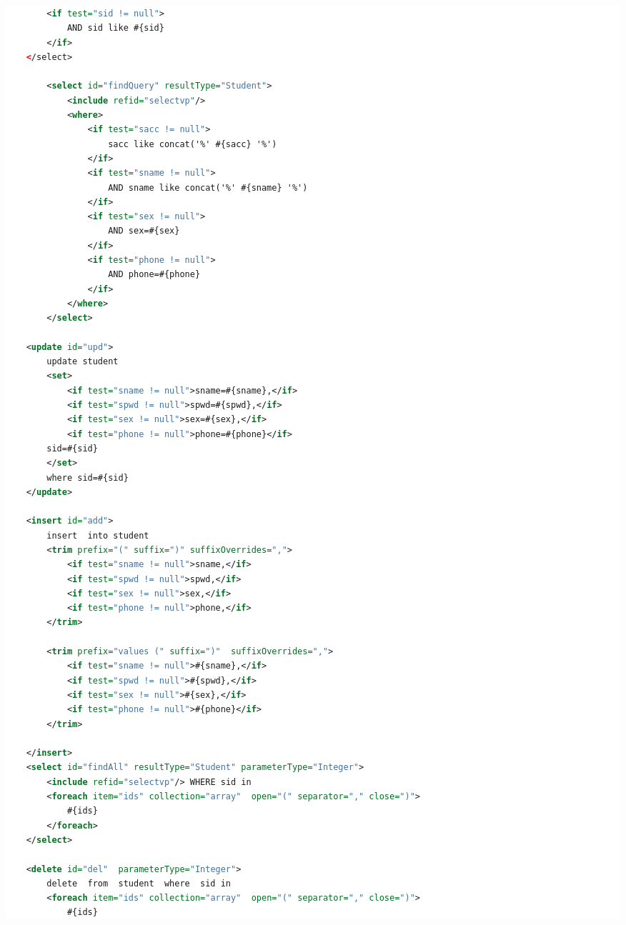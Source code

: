 ```xml
        <if test="sid != null">
            AND sid like #{sid}
        </if>
    </select>

        <select id="findQuery" resultType="Student">
            <include refid="selectvp"/>
            <where>
                <if test="sacc != null">
                    sacc like concat('%' #{sacc} '%')
                </if>
                <if test="sname != null">
                    AND sname like concat('%' #{sname} '%')
                </if>
                <if test="sex != null">
                    AND sex=#{sex}
                </if>
                <if test="phone != null">
                    AND phone=#{phone}
                </if>
            </where>
        </select>

    <update id="upd">
        update student
        <set>
            <if test="sname != null">sname=#{sname},</if>
            <if test="spwd != null">spwd=#{spwd},</if>
            <if test="sex != null">sex=#{sex},</if>
            <if test="phone != null">phone=#{phone}</if>
        sid=#{sid}
        </set>
        where sid=#{sid}
    </update>

    <insert id="add">
        insert  into student
        <trim prefix="(" suffix=")" suffixOverrides=",">
            <if test="sname != null">sname,</if>
            <if test="spwd != null">spwd,</if>
            <if test="sex != null">sex,</if>
            <if test="phone != null">phone,</if>
        </trim>

        <trim prefix="values (" suffix=")"  suffixOverrides=",">
            <if test="sname != null">#{sname},</if>
            <if test="spwd != null">#{spwd},</if>
            <if test="sex != null">#{sex},</if>
            <if test="phone != null">#{phone}</if>
        </trim>

    </insert>
    <select id="findAll" resultType="Student" parameterType="Integer">
        <include refid="selectvp"/> WHERE sid in
        <foreach item="ids" collection="array"  open="(" separator="," close=")">
            #{ids}
        </foreach>
    </select>

    <delete id="del"  parameterType="Integer">
        delete  from  student  where  sid in
        <foreach item="ids" collection="array"  open="(" separator="," close=")">
            #{ids}
```